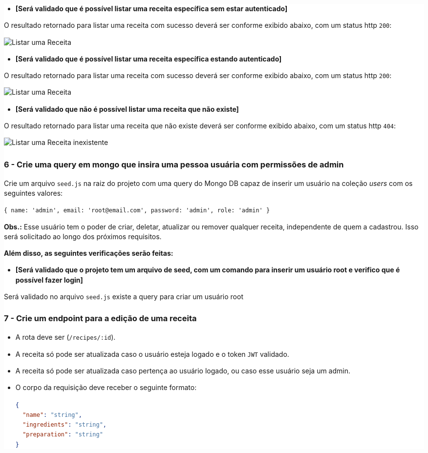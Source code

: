 - **[Será validado que é possível listar uma receita específica sem estar autenticado]**

O resultado retornado para listar uma receita com sucesso deverá ser conforme exibido abaixo, com um status http `200`:

![Listar uma Receita](./public/listarumareceita.png)

- **[Será validado que é possível listar uma receita específica estando autenticado]**

O resultado retornado para listar uma receita com sucesso deverá ser conforme exibido abaixo, com um status http `200`:

![Listar uma Receita](./public/listarumareceita.png)

- **[Será validado que não é possível listar uma receita que não existe]**

O resultado retornado para listar uma receita que não existe deverá ser conforme exibido abaixo, com um status http `404`:

![Listar uma Receita inexistente](./public/receitanaoencontrada.png)

### 6 - Crie uma query em mongo que insira uma pessoa usuária com permissões de admin

Crie um arquivo `seed.js` na raiz do projeto com uma query do Mongo DB capaz de inserir um usuário na coleção _users_ com os seguintes valores:

`{ name: 'admin', email: 'root@email.com', password: 'admin', role: 'admin' }`

**Obs.:** Esse usuário tem o poder de criar, deletar, atualizar ou remover qualquer receita, independente de quem a cadastrou. Isso será solicitado ao longo dos próximos requisitos.

**Além disso, as seguintes verificações serão feitas:**

- **[Será validado que o projeto tem um arquivo de seed, com um comando para inserir um usuário root e verifico que é possível fazer login]**    

Será validado no arquivo `seed.js` existe a query para criar um usuário root

### 7 - Crie um endpoint para a edição de uma receita

- A rota deve ser (`/recipes/:id`).

- A receita só pode ser atualizada caso o usuário esteja logado e o token `JWT` validado.

- A receita só pode ser atualizada caso pertença ao usuário logado, ou caso esse usuário seja um admin.

- O corpo da requisição deve receber o seguinte formato:

  ```json
  {
    "name": "string",
    "ingredients": "string",
    "preparation": "string"
  }
  ```
